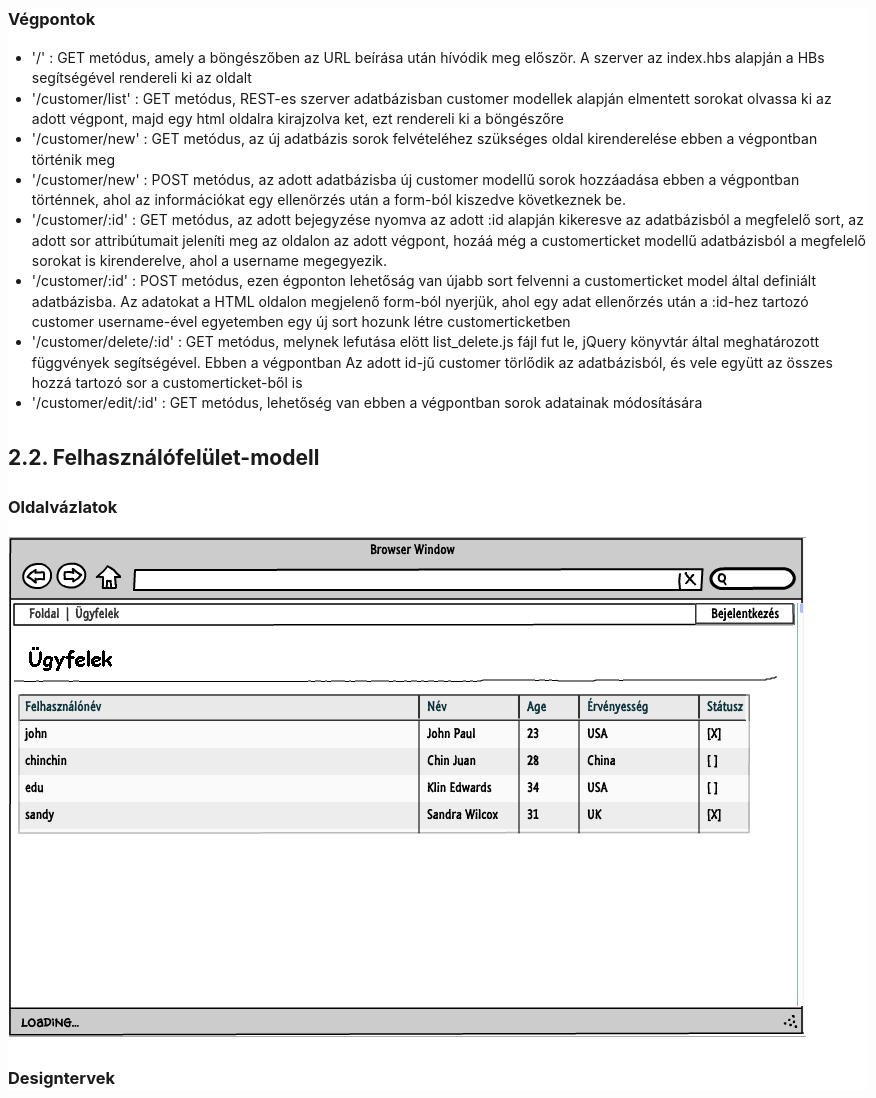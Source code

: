 ### **Végpontok**
-  '/' :  GET metódus, amely a böngészőben az URL beírása után hívódik meg először. A szerver az index.hbs alapján a HBs segítségével rendereli ki az oldalt
-  '/customer/list' :  GET metódus, REST-es szerver adatbázisban customer modellek alapján elmentett sorokat olvassa ki az adott végpont, majd egy html oldalra kirajzolva ket, ezt rendereli ki a böngészőre
-  '/customer/new' :  GET metódus, az új adatbázis sorok felvételéhez szükséges oldal kirenderelése ebben a végpontban történik meg
-  '/customer/new' :  POST metódus, az adott adatbázisba új customer modellű sorok hozzáadása ebben a végpontban történnek, ahol az információkat egy ellenörzés után a form-ból kiszedve következnek be.
-  '/customer/:id' :  GET metódus, az adott bejegyzése nyomva az adott :id alapján kikeresve az adatbázisból a megfelelő sort, az adott sor attribútumait jeleníti meg az oldalon az adott végpont, hozáá még a customerticket modellű adatbázisból a megfelelő sorokat is kirenderelve, ahol a username megegyezik.
-  '/customer/:id' :  POST metódus, ezen égponton lehetőság van újabb sort felvenni a customerticket model által definiált adatbázisba. Az adatokat a HTML oldalon megjelenő form-ból nyerjük, ahol egy adat ellenőrzés után a :id-hez tartozó customer username-ével egyetemben egy új sort hozunk létre customerticketben
-  '/customer/delete/:id' : GET metódus, melynek lefutása elött list_delete.js fájl fut le, jQuery könyvtár által meghatározott függvények segítségével. Ebben a végpontban Az adott id-jű customer törlődik az adatbázisból, és vele együtt az összes hozzá tartozó sor a customerticket-ből is
-  '/customer/edit/:id' :  GET metódus, lehetőség van ebben a végpontban sorok adatainak módosítására

## 2.2. Felhasználófelület-modell

### **Oldalvázlatok**
![Oldalvázlat](/src/alkfejl_bead1_drotvaz.png)
### **Designtervek**